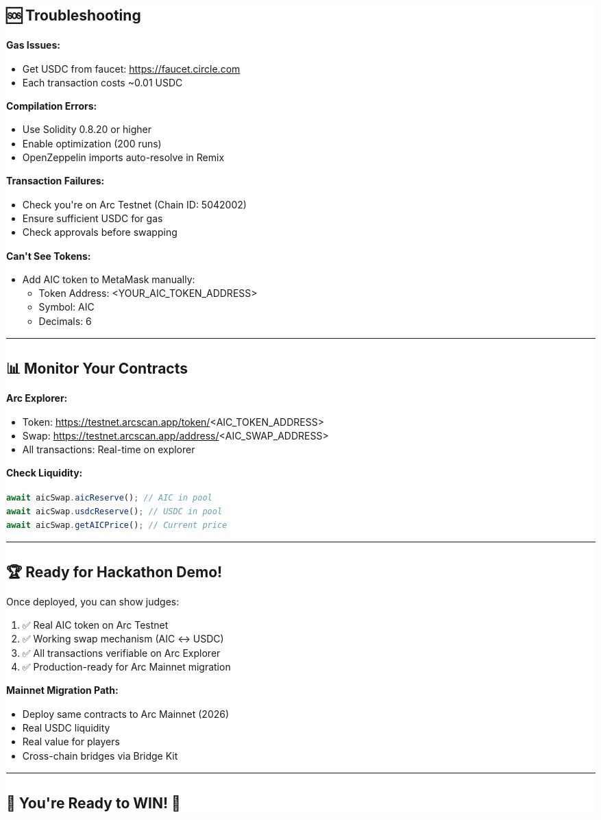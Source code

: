 
## 🆘 Troubleshooting

**Gas Issues:**
- Get USDC from faucet: https://faucet.circle.com
- Each transaction costs ~0.01 USDC

**Compilation Errors:**
- Use Solidity 0.8.20 or higher
- Enable optimization (200 runs)
- OpenZeppelin imports auto-resolve in Remix

**Transaction Failures:**
- Check you're on Arc Testnet (Chain ID: 5042002)
- Ensure sufficient USDC for gas
- Check approvals before swapping

**Can't See Tokens:**
- Add AIC token to MetaMask manually:
  - Token Address: <YOUR_AIC_TOKEN_ADDRESS>
  - Symbol: AIC
  - Decimals: 6

---

## 📊 Monitor Your Contracts

**Arc Explorer:**
- Token: https://testnet.arcscan.app/token/<AIC_TOKEN_ADDRESS>
- Swap: https://testnet.arcscan.app/address/<AIC_SWAP_ADDRESS>
- All transactions: Real-time on explorer

**Check Liquidity:**
```javascript
await aicSwap.aicReserve(); // AIC in pool
await aicSwap.usdcReserve(); // USDC in pool
await aicSwap.getAICPrice(); // Current price
```

---

## 🏆 Ready for Hackathon Demo!

Once deployed, you can show judges:
1. ✅ Real AIC token on Arc Testnet
2. ✅ Working swap mechanism (AIC ↔ USDC)
3. ✅ All transactions verifiable on Arc Explorer
4. ✅ Production-ready for Arc Mainnet migration

**Mainnet Migration Path:**
- Deploy same contracts to Arc Mainnet (2026)
- Real USDC liquidity
- Real value for players
- Cross-chain bridges via Bridge Kit

---

## 🎉 You're Ready to WIN! 🎉

